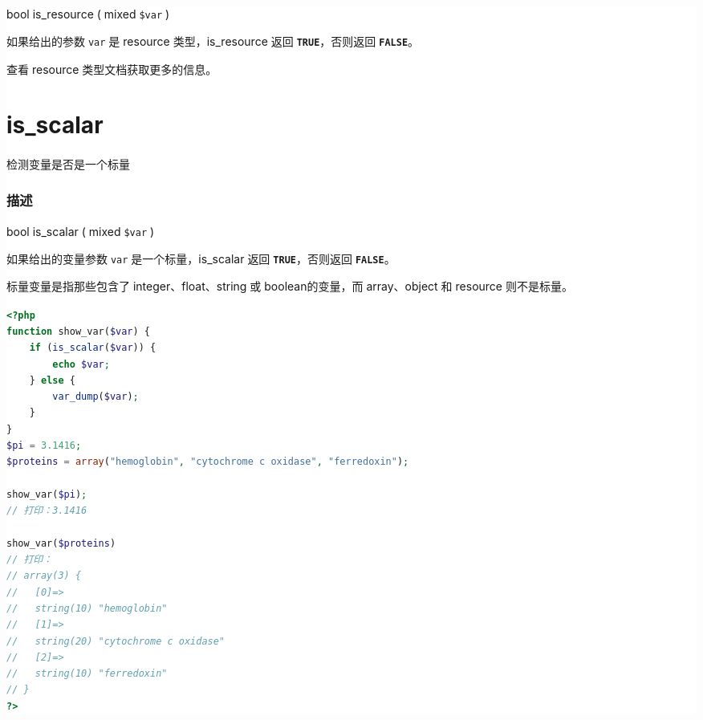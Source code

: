 <span class="type">bool</span> <span
class="methodname">is\_resource</span> ( <span class="methodparam"><span
class="type">mixed</span> `$var`</span> )

如果给出的参数 `var` 是 <span class="type">resource</span> 类型，<span
class="function">is\_resource</span> 返回 **`TRUE`**，否则返回
**`FALSE`**。

查看 <span class="type">resource</span> 类型文档获取更多的信息。

is\_scalar
==========

检测变量是否是一个标量

### 描述

<span class="type">bool</span> <span
class="methodname">is\_scalar</span> ( <span class="methodparam"><span
class="type">mixed</span> `$var`</span> )

如果给出的变量参数 `var` 是一个标量，<span
class="function">is\_scalar</span> 返回 **`TRUE`**，否则返回
**`FALSE`**。

标量变量是指那些包含了 <span class="type">integer</span>、<span
class="type">float</span>、<span class="type">string</span> 或 <span
class="type">boolean</span>的变量，而 <span
class="type">array</span>、<span class="type">object</span> 和 <span
class="type">resource</span> 则不是标量。

``` php
<?php
function show_var($var) {
    if (is_scalar($var)) {
        echo $var;
    } else {
        var_dump($var);
    }
}
$pi = 3.1416;
$proteins = array("hemoglobin", "cytochrome c oxidase", "ferredoxin");

show_var($pi);
// 打印：3.1416

show_var($proteins)
// 打印：
// array(3) {
//   [0]=>
//   string(10) "hemoglobin"
//   [1]=>
//   string(20) "cytochrome c oxidase"
//   [2]=>
//   string(10) "ferredoxin"
// }
?>
```
